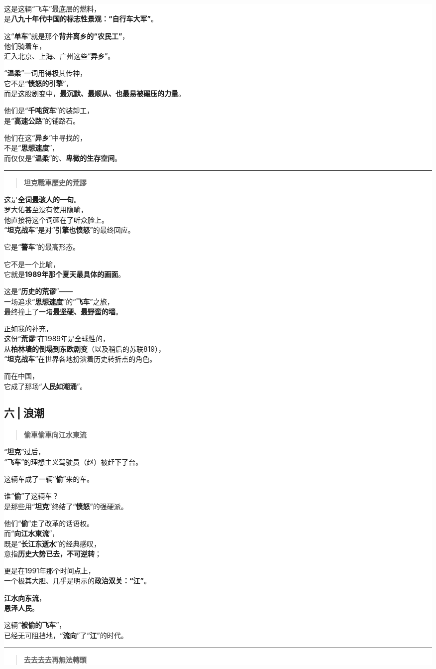 <p>
    这是这辆“飞车”最底层的燃料，<br />是<strong>八九十年代中国的标志性景观：“自行车大军”</strong>。
</p>
<p>
    这“<strong>单车</strong>”就是那个<strong>背井离乡的“农民工”</strong>，<br />他们骑着车，<br />汇入北京、上海、广州这些“<strong>异乡</strong>”。
</p>
<p>
    “<strong>温柔</strong>”一词用得极其传神，<br />它不是“<strong>愤怒的引擎</strong>”，<br />而是这股剧变中，<strong>最沉默、最顺从、也最易被碾压的力量</strong>。
</p>
<p>
    他们是“<strong>千吨货车</strong>”的装卸工，<br />是“<strong>高速公路</strong>”的铺路石。
</p>
<p>
    他们在这“<strong>异乡</strong>”中寻找的，<br />不是“<strong>思想速度</strong>”，<br />而仅仅是“<strong>温柔</strong>”的、<strong>卑微的生存空间</strong>。
</p>
<hr />
<blockquote>
    <p><strong>坦克戰車歷史的荒謬</strong></p>
</blockquote>
<p>
    这是<strong>全词最骇人的一句</strong>。<br />罗大佑甚至没有使用隐喻，<br />他直接将这个词砸在了听众脸上。<br />“<strong>坦克战车</strong>”是对“<strong>引擎也愤怒</strong>”的最终回应。
</p>
<p>它是“<strong>警车</strong>”的最高形态。</p>
<p>它不是一个比喻，<br />它就是<strong>1989年那个夏天最具体的画面</strong>。</p>
<p>
    这是“<strong>历史的荒谬</strong>”——<br />一场追求“<strong>思想速度</strong>”的“<strong>飞车</strong>”之旅，<br />最终撞上了一堵<strong>最坚硬、最野蛮的墙</strong>。
</p>
<p>
    正如我的补充，<br />这份“<strong>荒谬</strong>”在1989年是全球性的，<br />从<strong>柏林墙的倒塌到东欧剧变</strong>（以及稍后的苏联819），<br />“<strong>坦克战车</strong>”在世界各地扮演着历史转折点的角色。
</p>
<p>而在中国，<br />它成了那场“<strong>人民如潮涌</strong>”。</p>
<h2 id="六-浪潮">
    <a href="#六-浪潮" class="headerlink" title="六 | 浪潮"></a>六 | 浪潮
</h2>
<blockquote>
    <p><strong>偷車偷車向江水東流</strong></p>
</blockquote>
<p>
    “<strong>坦克</strong>”过后，<br />“<strong>飞车</strong>”的理想主义驾驶员（赵）被赶下了台。
</p>
<p>这辆车成了一辆“<strong>偷</strong>”来的车。</p>
<p>
    谁“<strong>偷</strong>”了这辆车？<br />是那些用“<strong>坦克</strong>”终结了“<strong>愤怒</strong>”的强硬派。
</p>
<p>
    他们“<strong>偷</strong>”走了改革的话语权。<br />而“<strong>向江水東流</strong>”，<br />既是“<strong>长江东逝水</strong>”的经典感叹，<br />意指<strong>历史大势已去，不可逆转</strong>；
</p>
<p>
    更是在1991年那个时间点上，<br />一个极其大胆、几乎是明示的<strong>政治双关：“江”</strong>。
</p>
<p><strong>江水向东流</strong>，<br /><strong>恩泽人民</strong>。</p>
<p>
    这辆“<strong>被偷的飞车</strong>”，<br />已经无可阻挡地，“<strong>流向</strong>”了“<strong>江</strong>”的时代。
</p>
<hr />
<blockquote>
    <p><strong>去去去去再無法轉頭</strong></p>